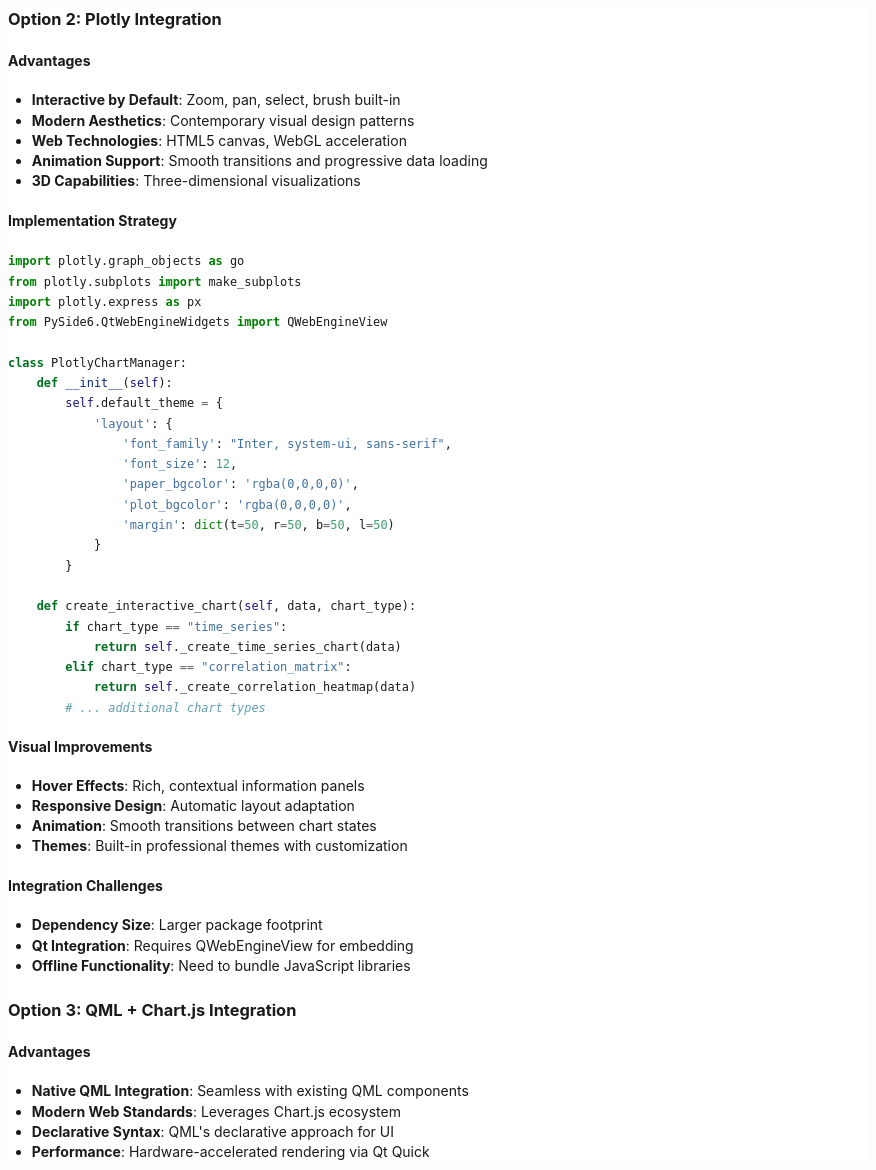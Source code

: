 ### Option 2: Plotly Integration

#### Advantages
- **Interactive by Default**: Zoom, pan, select, brush built-in
- **Modern Aesthetics**: Contemporary visual design patterns
- **Web Technologies**: HTML5 canvas, WebGL acceleration
- **Animation Support**: Smooth transitions and progressive data loading
- **3D Capabilities**: Three-dimensional visualizations

#### Implementation Strategy
```python
import plotly.graph_objects as go
from plotly.subplots import make_subplots
import plotly.express as px
from PySide6.QtWebEngineWidgets import QWebEngineView

class PlotlyChartManager:
    def __init__(self):
        self.default_theme = {
            'layout': {
                'font_family': "Inter, system-ui, sans-serif",
                'font_size': 12,
                'paper_bgcolor': 'rgba(0,0,0,0)',
                'plot_bgcolor': 'rgba(0,0,0,0)',
                'margin': dict(t=50, r=50, b=50, l=50)
            }
        }
    
    def create_interactive_chart(self, data, chart_type):
        if chart_type == "time_series":
            return self._create_time_series_chart(data)
        elif chart_type == "correlation_matrix":
            return self._create_correlation_heatmap(data)
        # ... additional chart types
```

#### Visual Improvements
- **Hover Effects**: Rich, contextual information panels
- **Responsive Design**: Automatic layout adaptation
- **Animation**: Smooth transitions between chart states
- **Themes**: Built-in professional themes with customization

#### Integration Challenges
- **Dependency Size**: Larger package footprint
- **Qt Integration**: Requires QWebEngineView for embedding
- **Offline Functionality**: Need to bundle JavaScript libraries

### Option 3: QML + Chart.js Integration

#### Advantages
- **Native QML Integration**: Seamless with existing QML components
- **Modern Web Standards**: Leverages Chart.js ecosystem
- **Declarative Syntax**: QML's declarative approach for UI
- **Performance**: Hardware-accelerated rendering via Qt Quick
